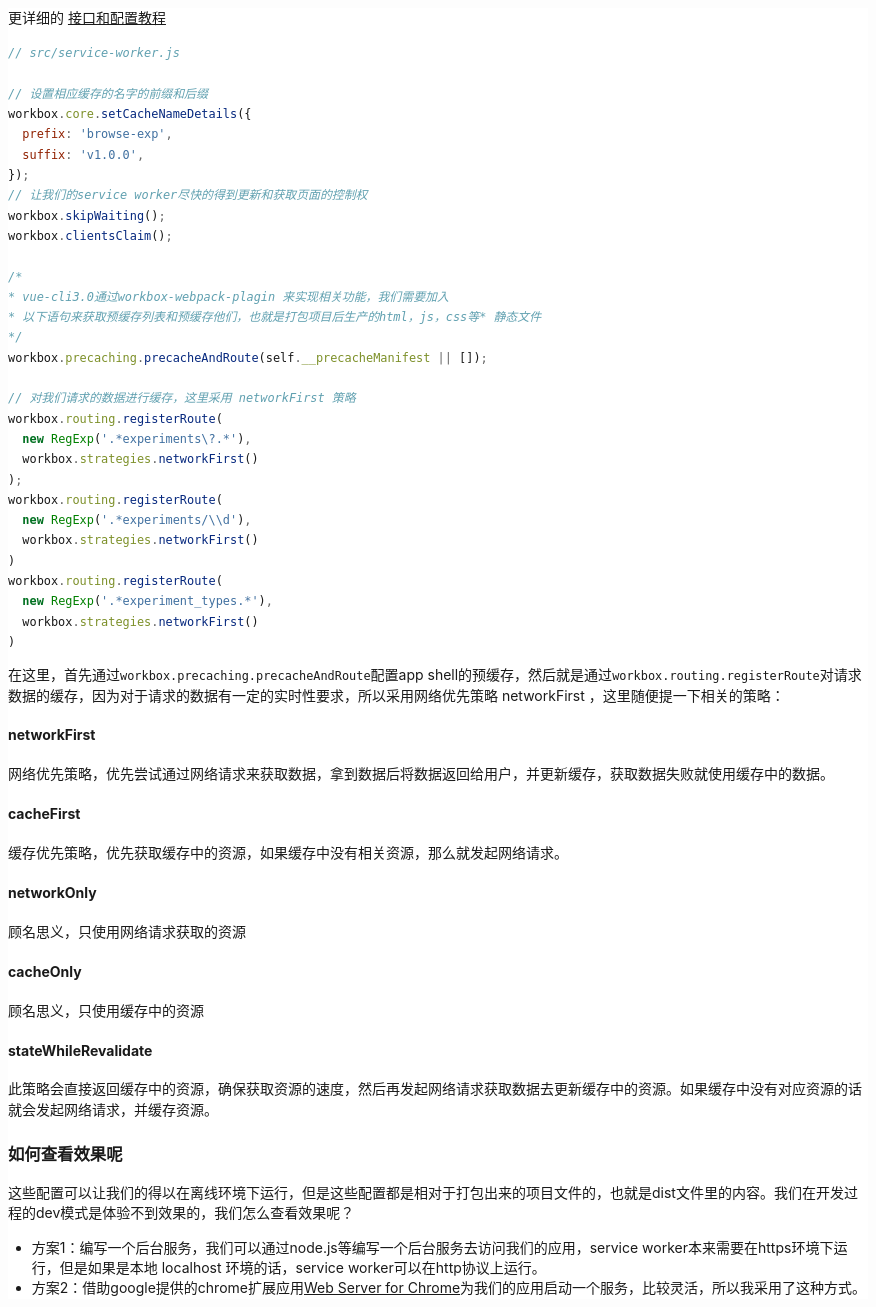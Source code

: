 更详细的 [接口和配置教程](https://developers.google.com/web/tools/workbox/modules/workbox-webpack-plugin) 
```js
// src/service-worker.js

// 设置相应缓存的名字的前缀和后缀
workbox.core.setCacheNameDetails({
  prefix: 'browse-exp',
  suffix: 'v1.0.0',
});
// 让我们的service worker尽快的得到更新和获取页面的控制权
workbox.skipWaiting();
workbox.clientsClaim();

/*
* vue-cli3.0通过workbox-webpack-plagin 来实现相关功能，我们需要加入
* 以下语句来获取预缓存列表和预缓存他们，也就是打包项目后生产的html，js，css等* 静态文件
*/
workbox.precaching.precacheAndRoute(self.__precacheManifest || []);

// 对我们请求的数据进行缓存，这里采用 networkFirst 策略
workbox.routing.registerRoute(
  new RegExp('.*experiments\?.*'), 
  workbox.strategies.networkFirst()
);
workbox.routing.registerRoute(
  new RegExp('.*experiments/\\d'),
  workbox.strategies.networkFirst()  
)
workbox.routing.registerRoute(
  new RegExp('.*experiment_types.*'),
  workbox.strategies.networkFirst()
)

```
在这里，首先通过`workbox.precaching.precacheAndRoute`配置app shell的预缓存，然后就是通过`workbox.routing.registerRoute`对请求数据的缓存，因为对于请求的数据有一定的实时性要求，所以采用网络优先策略 networkFirst ，这里随便提一下相关的策略：
#### networkFirst
网络优先策略，优先尝试通过网络请求来获取数据，拿到数据后将数据返回给用户，并更新缓存，获取数据失败就使用缓存中的数据。
#### cacheFirst
缓存优先策略，优先获取缓存中的资源，如果缓存中没有相关资源，那么就发起网络请求。
#### networkOnly
顾名思义，只使用网络请求获取的资源
#### cacheOnly
顾名思义，只使用缓存中的资源
#### stateWhileRevalidate
此策略会直接返回缓存中的资源，确保获取资源的速度，然后再发起网络请求获取数据去更新缓存中的资源。如果缓存中没有对应资源的话就会发起网络请求，并缓存资源。

### 如何查看效果呢
这些配置可以让我们的得以在离线环境下运行，但是这些配置都是相对于打包出来的项目文件的，也就是dist文件里的内容。我们在开发过程的dev模式是体验不到效果的，我们怎么查看效果呢？
- 方案1：编写一个后台服务，我们可以通过node.js等编写一个后台服务去访问我们的应用，service worker本来需要在https环境下运行，但是如果是本地 localhost 环境的话，service worker可以在http协议上运行。
- 方案2：借助google提供的chrome扩展应用[Web Server for Chrome](https://chrome.google.com/webstore/detail/web-server-for-chrome/ofhbbkphhbklhfoeikjpcbhemlocgigb)为我们的应用启动一个服务，比较灵活，所以我采用了这种方式。
